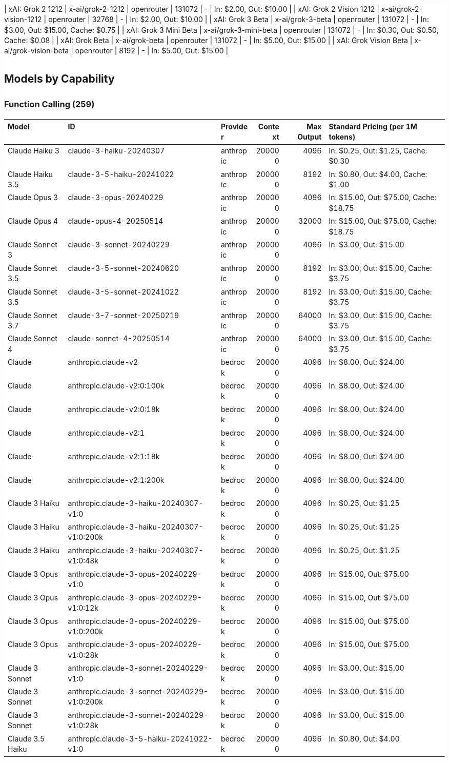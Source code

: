 | xAI: Grok 2 1212 | x-ai/grok-2-1212 | openrouter | 131072 | - | In: $2.00, Out: $10.00 |
| xAI: Grok 2 Vision 1212 | x-ai/grok-2-vision-1212 | openrouter | 32768 | - | In: $2.00, Out: $10.00 |
| xAI: Grok 3 Beta | x-ai/grok-3-beta | openrouter | 131072 | - | In: $3.00, Out: $15.00, Cache: $0.75 |
| xAI: Grok 3 Mini Beta | x-ai/grok-3-mini-beta | openrouter | 131072 | - | In: $0.30, Out: $0.50, Cache: $0.08 |
| xAI: Grok Beta | x-ai/grok-beta | openrouter | 131072 | - | In: $5.00, Out: $15.00 |
| xAI: Grok Vision Beta | x-ai/grok-vision-beta | openrouter | 8192 | - | In: $5.00, Out: $15.00 |


## Models by Capability

### Function Calling (259)

| Model | ID | Provider | Context | Max Output | Standard Pricing (per 1M tokens) |
| :-- | :-- | :-- | --: | --: | :-- |
| Claude Haiku 3 | claude-3-haiku-20240307 | anthropic | 200000 | 4096 | In: $0.25, Out: $1.25, Cache: $0.30 |
| Claude Haiku 3.5 | claude-3-5-haiku-20241022 | anthropic | 200000 | 8192 | In: $0.80, Out: $4.00, Cache: $1.00 |
| Claude Opus 3 | claude-3-opus-20240229 | anthropic | 200000 | 4096 | In: $15.00, Out: $75.00, Cache: $18.75 |
| Claude Opus 4 | claude-opus-4-20250514 | anthropic | 200000 | 32000 | In: $15.00, Out: $75.00, Cache: $18.75 |
| Claude Sonnet 3 | claude-3-sonnet-20240229 | anthropic | 200000 | 4096 | In: $3.00, Out: $15.00 |
| Claude Sonnet 3.5 | claude-3-5-sonnet-20240620 | anthropic | 200000 | 8192 | In: $3.00, Out: $15.00, Cache: $3.75 |
| Claude Sonnet 3.5 | claude-3-5-sonnet-20241022 | anthropic | 200000 | 8192 | In: $3.00, Out: $15.00, Cache: $3.75 |
| Claude Sonnet 3.7 | claude-3-7-sonnet-20250219 | anthropic | 200000 | 64000 | In: $3.00, Out: $15.00, Cache: $3.75 |
| Claude Sonnet 4 | claude-sonnet-4-20250514 | anthropic | 200000 | 64000 | In: $3.00, Out: $15.00, Cache: $3.75 |
| Claude | anthropic.claude-v2 | bedrock | 200000 | 4096 | In: $8.00, Out: $24.00 |
| Claude | anthropic.claude-v2:0:100k | bedrock | 200000 | 4096 | In: $8.00, Out: $24.00 |
| Claude | anthropic.claude-v2:0:18k | bedrock | 200000 | 4096 | In: $8.00, Out: $24.00 |
| Claude | anthropic.claude-v2:1 | bedrock | 200000 | 4096 | In: $8.00, Out: $24.00 |
| Claude | anthropic.claude-v2:1:18k | bedrock | 200000 | 4096 | In: $8.00, Out: $24.00 |
| Claude | anthropic.claude-v2:1:200k | bedrock | 200000 | 4096 | In: $8.00, Out: $24.00 |
| Claude 3 Haiku | anthropic.claude-3-haiku-20240307-v1:0 | bedrock | 200000 | 4096 | In: $0.25, Out: $1.25 |
| Claude 3 Haiku | anthropic.claude-3-haiku-20240307-v1:0:200k | bedrock | 200000 | 4096 | In: $0.25, Out: $1.25 |
| Claude 3 Haiku | anthropic.claude-3-haiku-20240307-v1:0:48k | bedrock | 200000 | 4096 | In: $0.25, Out: $1.25 |
| Claude 3 Opus | anthropic.claude-3-opus-20240229-v1:0 | bedrock | 200000 | 4096 | In: $15.00, Out: $75.00 |
| Claude 3 Opus | anthropic.claude-3-opus-20240229-v1:0:12k | bedrock | 200000 | 4096 | In: $15.00, Out: $75.00 |
| Claude 3 Opus | anthropic.claude-3-opus-20240229-v1:0:200k | bedrock | 200000 | 4096 | In: $15.00, Out: $75.00 |
| Claude 3 Opus | anthropic.claude-3-opus-20240229-v1:0:28k | bedrock | 200000 | 4096 | In: $15.00, Out: $75.00 |
| Claude 3 Sonnet | anthropic.claude-3-sonnet-20240229-v1:0 | bedrock | 200000 | 4096 | In: $3.00, Out: $15.00 |
| Claude 3 Sonnet | anthropic.claude-3-sonnet-20240229-v1:0:200k | bedrock | 200000 | 4096 | In: $3.00, Out: $15.00 |
| Claude 3 Sonnet | anthropic.claude-3-sonnet-20240229-v1:0:28k | bedrock | 200000 | 4096 | In: $3.00, Out: $15.00 |
| Claude 3.5 Haiku | anthropic.claude-3-5-haiku-20241022-v1:0 | bedrock | 200000 | 4096 | In: $0.80, Out: $4.00 |